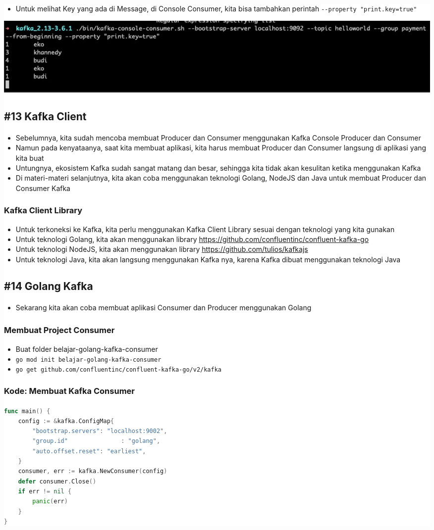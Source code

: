 - Untuk melihat Key yang ada di Message, di Console Consumer, kita bisa tambahkan perintah `--property "print.key=true"`

![Console Consumer](./images/apache-kafka-dasar-29.jpg)

## #13 Kafka Client

- Sebelumnya, kita sudah mencoba membuat Producer dan Consumer menggunakan Kafka Console Producer dan Consumer
- Namun pada kenyataanya, saat kita membuat aplikasi, kita harus membuat Producer dan Consumer langsung di aplikasi yang kita buat
- Untungnya, ekosistem Kafka sudah sangat matang dan besar, sehingga kita tidak akan kesulitan ketika menggunakan Kafka
- Di materi-materi selanjutnya, kita akan coba menggunakan teknologi Golang, NodeJS dan Java untuk membuat Producer dan Consumer Kafka

### Kafka Client Library

- Untuk terkoneksi ke Kafka, kita perlu menggunakan Kafka Client Library sesuai dengan teknologi yang kita gunakan
- Untuk teknologi Golang, kita akan menggunakan library <https://github.com/confluentinc/confluent-kafka-go>
- Untuk teknologi NodeJS, kita akan menggunakan library <https://github.com/tulios/kafkajs>
- Untuk teknologi Java, kita akan langsung menggunakan Kafka nya, karena Kafka dibuat menggunakan teknologi Java

## #14 Golang Kafka

- Sekarang kita akan coba membuat aplikasi Consumer dan Producer menggunakan Golang

### Membuat Project Consumer

- Buat folder belajar-golang-kafka-consumer
- `go mod init belajar-golang-kafka-consumer`
- `go get github.com/confluentinc/confluent-kafka-go/v2/kafka`

### Kode: Membuat Kafka Consumer

```go
func main() {
	config := &kafka.ConfigMap{
		"bootstrap.servers": "localhost:9002",
		"group.id"				 : "golang",
		"auto.offset.reset": "earliest",
	}
	consumer, err := kafka.NewConsumer(config)
	defer consumer.Close()
	if err != nil {
		panic(err)
	}
}
```
